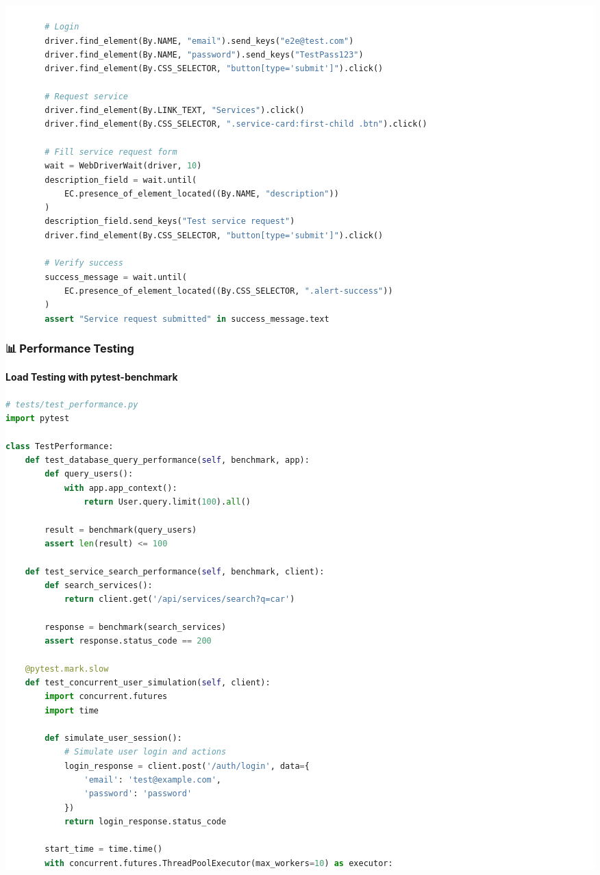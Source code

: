 ```python
        
        # Login
        driver.find_element(By.NAME, "email").send_keys("e2e@test.com")
        driver.find_element(By.NAME, "password").send_keys("TestPass123")
        driver.find_element(By.CSS_SELECTOR, "button[type='submit']").click()
        
        # Request service
        driver.find_element(By.LINK_TEXT, "Services").click()
        driver.find_element(By.CSS_SELECTOR, ".service-card:first-child .btn").click()
        
        # Fill service request form
        wait = WebDriverWait(driver, 10)
        description_field = wait.until(
            EC.presence_of_element_located((By.NAME, "description"))
        )
        description_field.send_keys("Test service request")
        driver.find_element(By.CSS_SELECTOR, "button[type='submit']").click()
        
        # Verify success
        success_message = wait.until(
            EC.presence_of_element_located((By.CSS_SELECTOR, ".alert-success"))
        )
        assert "Service request submitted" in success_message.text
```

### 📊 Performance Testing

#### **Load Testing with pytest-benchmark**
```python
# tests/test_performance.py
import pytest

class TestPerformance:
    def test_database_query_performance(self, benchmark, app):
        def query_users():
            with app.app_context():
                return User.query.limit(100).all()
        
        result = benchmark(query_users)
        assert len(result) <= 100

    def test_service_search_performance(self, benchmark, client):
        def search_services():
            return client.get('/api/services/search?q=car')
        
        response = benchmark(search_services)
        assert response.status_code == 200

    @pytest.mark.slow
    def test_concurrent_user_simulation(self, client):
        import concurrent.futures
        import time
        
        def simulate_user_session():
            # Simulate user login and actions
            login_response = client.post('/auth/login', data={
                'email': 'test@example.com',
                'password': 'password'
            })
            return login_response.status_code
        
        start_time = time.time()
        with concurrent.futures.ThreadPoolExecutor(max_workers=10) as executor:
```